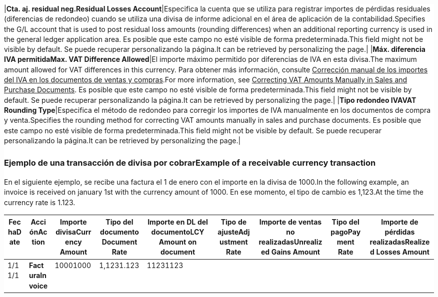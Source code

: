 |<span data-ttu-id="8b2de-190">**Cta. aj. residual neg.**</span><span class="sxs-lookup"><span data-stu-id="8b2de-190">**Residual Losses Account**</span></span>|<span data-ttu-id="8b2de-191">Especifica la cuenta que se utiliza para registrar importes de pérdidas residuales (diferencias de redondeo) cuando se utiliza una divisa de informe adicional en el área de aplicación de la contabilidad.</span><span class="sxs-lookup"><span data-stu-id="8b2de-191">Specifies the G/L account that is used to post residual loss amounts (rounding differences) when an additional reporting currency is used in the general ledger application area.</span></span> <span data-ttu-id="8b2de-192">Es posible que este campo no esté visible de forma predeterminada.</span><span class="sxs-lookup"><span data-stu-id="8b2de-192">This field might not be visible by default.</span></span> <span data-ttu-id="8b2de-193">Se puede recuperar personalizando la página.</span><span class="sxs-lookup"><span data-stu-id="8b2de-193">It can be retrieved by personalizing the page.</span></span>|
|<span data-ttu-id="8b2de-194">**Máx. diferencia IVA permitida**</span><span class="sxs-lookup"><span data-stu-id="8b2de-194">**Max. VAT Difference Allowed**</span></span>|<span data-ttu-id="8b2de-195">El importe máximo permitido por diferencias de IVA en esta divisa.</span><span class="sxs-lookup"><span data-stu-id="8b2de-195">The maximum amount allowed for VAT differences in this currency.</span></span> <span data-ttu-id="8b2de-196">Para obtener más información, consulte [Corrección manual de los importes del IVA en los documentos de ventas y compras](finance-work-with-vat.md#correcting-vat-amounts-manually-in-sales-and-purchase-documents).</span><span class="sxs-lookup"><span data-stu-id="8b2de-196">For more information, see [Correcting VAT Amounts Manually in Sales and Purchase Documents](finance-work-with-vat.md#correcting-vat-amounts-manually-in-sales-and-purchase-documents).</span></span> <span data-ttu-id="8b2de-197">Es posible que este campo no esté visible de forma predeterminada.</span><span class="sxs-lookup"><span data-stu-id="8b2de-197">This field might not be visible by default.</span></span> <span data-ttu-id="8b2de-198">Se puede recuperar personalizando la página.</span><span class="sxs-lookup"><span data-stu-id="8b2de-198">It can be retrieved by personalizing the page.</span></span>|
|<span data-ttu-id="8b2de-199">**Tipo redondeo IVA**</span><span class="sxs-lookup"><span data-stu-id="8b2de-199">**VAT Rounding Type**</span></span>|<span data-ttu-id="8b2de-200">Especifica el método de redondeo para corregir los importes de IVA manualmente en los documentos de compra y venta.</span><span class="sxs-lookup"><span data-stu-id="8b2de-200">Specifies the rounding method for correcting VAT amounts manually in sales and purchase documents.</span></span> <span data-ttu-id="8b2de-201">Es posible que este campo no esté visible de forma predeterminada.</span><span class="sxs-lookup"><span data-stu-id="8b2de-201">This field might not be visible by default.</span></span> <span data-ttu-id="8b2de-202">Se puede recuperar personalizando la página.</span><span class="sxs-lookup"><span data-stu-id="8b2de-202">It can be retrieved by personalizing the page.</span></span>|

### <a name="example-of-a-receivable-currency-transaction"></a><span data-ttu-id="8b2de-203">Ejemplo de una transacción de divisa por cobrar</span><span class="sxs-lookup"><span data-stu-id="8b2de-203">Example of a receivable currency transaction</span></span>

<span data-ttu-id="8b2de-204">En el siguiente ejemplo, se recibe una factura el 1 de enero con el importe en la divisa de 1000.</span><span class="sxs-lookup"><span data-stu-id="8b2de-204">In the following example, an invoice is received on january 1st with the currency amount of 1000.</span></span> <span data-ttu-id="8b2de-205">En ese momento, el tipo de cambio es 1,123.</span><span class="sxs-lookup"><span data-stu-id="8b2de-205">At the time the currency rate is 1.123.</span></span>

|<span data-ttu-id="8b2de-206">Fecha</span><span class="sxs-lookup"><span data-stu-id="8b2de-206">Date</span></span>|<span data-ttu-id="8b2de-207">Acción</span><span class="sxs-lookup"><span data-stu-id="8b2de-207">Action</span></span>|<span data-ttu-id="8b2de-208">Importe divisa</span><span class="sxs-lookup"><span data-stu-id="8b2de-208">Currency Amount</span></span>|<span data-ttu-id="8b2de-209">Tipo del documento</span><span class="sxs-lookup"><span data-stu-id="8b2de-209">Document Rate</span></span>|<span data-ttu-id="8b2de-210">Importe en DL del documento</span><span class="sxs-lookup"><span data-stu-id="8b2de-210">LCY Amount on document</span></span>|<span data-ttu-id="8b2de-211">Tipo de ajuste</span><span class="sxs-lookup"><span data-stu-id="8b2de-211">Adjustment Rate</span></span>|<span data-ttu-id="8b2de-212">Importe de ventas no realizadas</span><span class="sxs-lookup"><span data-stu-id="8b2de-212">Unrealized Gains Amount</span></span>|<span data-ttu-id="8b2de-213">Tipo del pago</span><span class="sxs-lookup"><span data-stu-id="8b2de-213">Payment Rate</span></span>|<span data-ttu-id="8b2de-214">Importe de pérdidas realizadas</span><span class="sxs-lookup"><span data-stu-id="8b2de-214">Realized Losses Amount</span></span>|  
|-----|----------|------------|-----------|---------|-----------|-------------|---------|---------|
|<span data-ttu-id="8b2de-215">1/1</span><span class="sxs-lookup"><span data-stu-id="8b2de-215">1/1</span></span>|<span data-ttu-id="8b2de-216">**Factura**</span><span class="sxs-lookup"><span data-stu-id="8b2de-216">**Invoice**</span></span>|<span data-ttu-id="8b2de-217">1000</span><span class="sxs-lookup"><span data-stu-id="8b2de-217">1000</span></span>|<span data-ttu-id="8b2de-218">1,123</span><span class="sxs-lookup"><span data-stu-id="8b2de-218">1.123</span></span>|<span data-ttu-id="8b2de-219">1123</span><span class="sxs-lookup"><span data-stu-id="8b2de-219">1123</span></span>|||||